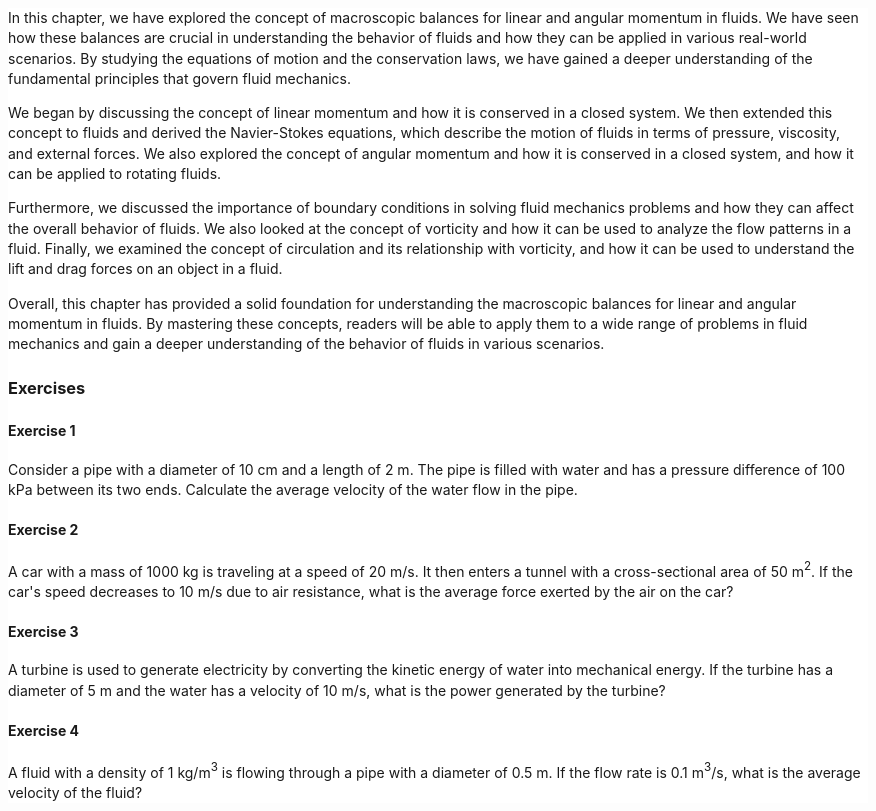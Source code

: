 In this chapter, we have explored the concept of macroscopic balances for linear and angular momentum in fluids. We have seen how these balances are crucial in understanding the behavior of fluids and how they can be applied in various real-world scenarios. By studying the equations of motion and the conservation laws, we have gained a deeper understanding of the fundamental principles that govern fluid mechanics.



We began by discussing the concept of linear momentum and how it is conserved in a closed system. We then extended this concept to fluids and derived the Navier-Stokes equations, which describe the motion of fluids in terms of pressure, viscosity, and external forces. We also explored the concept of angular momentum and how it is conserved in a closed system, and how it can be applied to rotating fluids.



Furthermore, we discussed the importance of boundary conditions in solving fluid mechanics problems and how they can affect the overall behavior of fluids. We also looked at the concept of vorticity and how it can be used to analyze the flow patterns in a fluid. Finally, we examined the concept of circulation and its relationship with vorticity, and how it can be used to understand the lift and drag forces on an object in a fluid.



Overall, this chapter has provided a solid foundation for understanding the macroscopic balances for linear and angular momentum in fluids. By mastering these concepts, readers will be able to apply them to a wide range of problems in fluid mechanics and gain a deeper understanding of the behavior of fluids in various scenarios.



### Exercises

#### Exercise 1

Consider a pipe with a diameter of 10 cm and a length of 2 m. The pipe is filled with water and has a pressure difference of 100 kPa between its two ends. Calculate the average velocity of the water flow in the pipe.



#### Exercise 2

A car with a mass of 1000 kg is traveling at a speed of 20 m/s. It then enters a tunnel with a cross-sectional area of 50 m$^2$. If the car's speed decreases to 10 m/s due to air resistance, what is the average force exerted by the air on the car?



#### Exercise 3

A turbine is used to generate electricity by converting the kinetic energy of water into mechanical energy. If the turbine has a diameter of 5 m and the water has a velocity of 10 m/s, what is the power generated by the turbine?



#### Exercise 4

A fluid with a density of 1 kg/m$^3$ is flowing through a pipe with a diameter of 0.5 m. If the flow rate is 0.1 m$^3$/s, what is the average velocity of the fluid?
